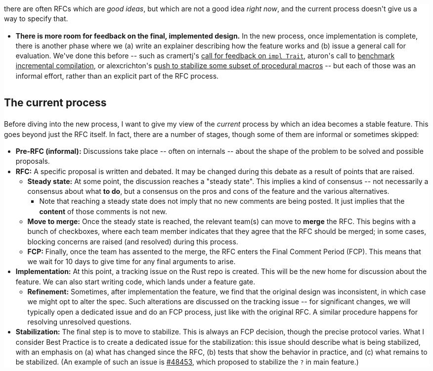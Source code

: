   there are often RFCs which are *good ideas*, but which are not a
  good idea *right now*, and the current process doesn't give us a way
  to specify that.
- **There is more room for feedback on the final, implemented
  design.** In the new process, once implementation is complete, there
  is another phase where we (a) write an explainer describing how the
  feature works and (b) issue a general call for evaluation. We've
  done this before -- such as cramertj's [call for feedback on `impl
  Trait`](https://internals.rust-lang.org/t/help-test-impl-trait/6516),
  aturon's call to [benchmark incremental
  compilation](https://internals.rust-lang.org/t/help-us-benchmark-incremental-compilation/6153),
  or alexcrichton's [push to stabilize some subset of procedural
  macros](https://internals.rust-lang.org/t/help-stabilize-a-subset-of-macros-2-0/7252)
  -- but each of those was an informal effort, rather than an explicit
  part of the RFC process.  

## The current process

Before diving into the new process, I want to give my view of the
*current* process by which an idea becomes a stable feature. This goes
beyond just the RFC itself. In fact, there are a number of stages,
though some of them are informal or sometimes skipped:

- **Pre-RFC (informal):** Discussions take place -- often on internals -- 
  about the shape of the problem to be solved and possible proposals.
- **RFC:** A specific proposal is written and debated. It may be changed during
  this debate as a result of points that are raised.
  - **Steady state:** At some point, the discussion reaches a "steady
    state". This implies a kind of consensus -- not necessarily a
    consensus about what **to do**, but a consensus on the pros and
    cons of the feature and the various alternatives.
    - Note that reaching a steady state does not imply that no new comments
      are being posted. It just implies that the **content** of those comments
      is not new.
  - **Move to merge:** Once the steady state is reached, the relevant team(s) can
    move to **merge** the RFC. This begins with a bunch of checkboxes, where
    each team member indicates that they agree that the RFC should be merged;
    in some cases, blocking concerns are raised (and resolved) during this
    process.
  - **FCP:** Finally, once the team has assented to the merge, the RFC
    enters the Final Comment Period (FCP). This means that we wait for
    10 days to give time for any final arguments to arise.
- **Implementation:** At this point, a tracking issue on the Rust repo
  is created. This will be the new home for discussion about the
  feature. We can also start writing code, which lands under a feature
  gate.
  - **Refinement:** Sometimes, after implementation the feature, we
  find that the original design was inconsistent, in which case we
  might opt to alter the spec. Such alterations are discussed on the
  tracking issue -- for significant changes, we will typically open a
  dedicated issue and do an FCP process, just like with the original
  RFC. A similar procedure happens for resolving unresolved questions.
- **Stabilization:** The final step is to move to stabilize. This is
  always an FCP decision, though the precise protocol varies. What I
  consider Best Practice is to create a dedicated issue for the
  stabilization: this issue should describe what is being stabilized,
  with an emphasis on (a) what has changed since the RFC, (b) tests
  that show the behavior in practice, and (c) what remains to be
  stabilized. (An example of such an issue is [#48453][], which
  proposed to stabilize the `?` in main feature.)


[a1]: http://aturon.github.io/2018/05/25/listening-part-1/
[a2]: http://aturon.github.io/2018/06/02/listening-part-2/
[a3]: http://aturon.github.io/2018/06/18/listening-part-3/
[it]: https://internals.rust-lang.org/t/blog-post-proposal-for-a-staged-rfc-process/7766
[tc39]: https://tc39.github.io/process-document/
[#48453]: https://github.com/rust-lang/rust/issues/48453
[diagram]: https://docs.google.com/drawings/d/11KtHLYsqJzi2_Y3mOBz2FbXeG3verSHz-PFBuiwYIQw/edit?usp=sharing
[tc39-proposals]: https://github.com/tc39/proposals
[summary comment]: https://github.com/rust-lang/rfcs/pull/1909#issuecomment-327565150
[aturon]: https://github.com/aturon
[wycats]: https://twitter.com/wycats
[ag_dubs]: https://twitter.com/ag_dubs/
[jntrnr]: https://twitter.com/jntrnr/
[erickt]: https://github.com/erickt/
[steveklabnik]: https://github.com/steveklabnik/
[nrc]: https://github.com/nrc/
[oli-obk]: https://github.com/oli-obk/